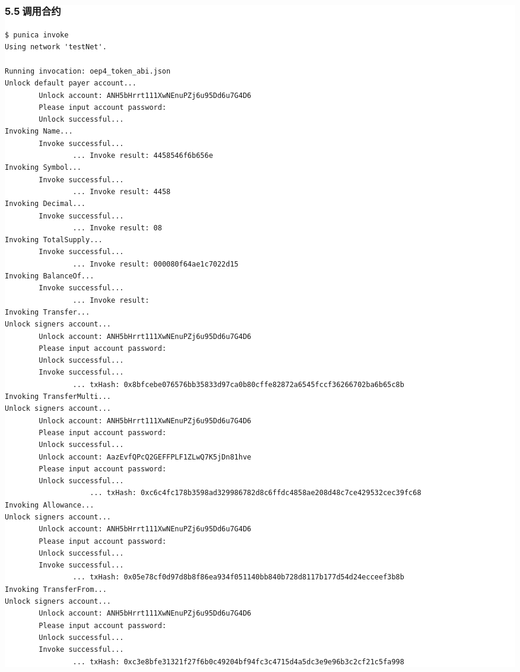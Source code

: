 ### 5.5 调用合约


```shell
$ punica invoke
Using network 'testNet'.

Running invocation: oep4_token_abi.json
Unlock default payer account...
        Unlock account: ANH5bHrrt111XwNEnuPZj6u95Dd6u7G4D6
        Please input account password:
        Unlock successful...
Invoking Name...
        Invoke successful...
                ... Invoke result: 4458546f6b656e
Invoking Symbol...
        Invoke successful...
                ... Invoke result: 4458
Invoking Decimal...
        Invoke successful...
                ... Invoke result: 08
Invoking TotalSupply...
        Invoke successful...
                ... Invoke result: 000080f64ae1c7022d15
Invoking BalanceOf...
        Invoke successful...
                ... Invoke result:
Invoking Transfer...
Unlock signers account...
        Unlock account: ANH5bHrrt111XwNEnuPZj6u95Dd6u7G4D6
        Please input account password:
        Unlock successful...
        Invoke successful...
                ... txHash: 0x8bfcebe076576bb35833d97ca0b80cffe82872a6545fccf36266702ba6b65c8b
Invoking TransferMulti...
Unlock signers account...
        Unlock account: ANH5bHrrt111XwNEnuPZj6u95Dd6u7G4D6
        Please input account password:
        Unlock successful...
        Unlock account: AazEvfQPcQ2GEFFPLF1ZLwQ7K5jDn81hve
        Please input account password:
        Unlock successful...
		            ... txHash: 0xc6c4fc178b3598ad329986782d8c6ffdc4858ae208d48c7ce429532cec39fc68
Invoking Allowance...
Unlock signers account...
        Unlock account: ANH5bHrrt111XwNEnuPZj6u95Dd6u7G4D6
        Please input account password:
        Unlock successful...
        Invoke successful...
                ... txHash: 0x05e78cf0d97d8b8f86ea934f051140bb840b728d8117b177d54d24ecceef3b8b
Invoking TransferFrom...
Unlock signers account...
        Unlock account: ANH5bHrrt111XwNEnuPZj6u95Dd6u7G4D6
        Please input account password:
        Unlock successful...
        Invoke successful...
                ... txHash: 0xc3e8bfe31321f27f6b0c49204bf94fc3c4715d4a5dc3e9e96b3c2cf21c5fa998

```
